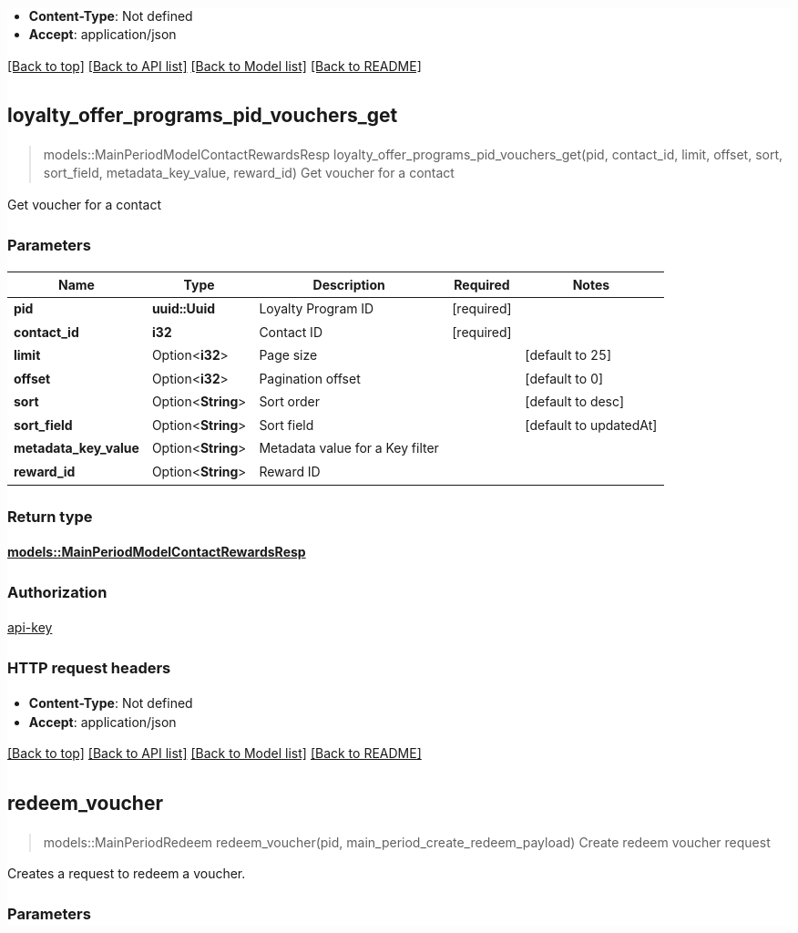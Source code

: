 - **Content-Type**: Not defined
- **Accept**: application/json

[[Back to top]](#) [[Back to API list]](../README.md#documentation-for-api-endpoints) [[Back to Model list]](../README.md#documentation-for-models) [[Back to README]](../README.md)


## loyalty_offer_programs_pid_vouchers_get

> models::MainPeriodModelContactRewardsResp loyalty_offer_programs_pid_vouchers_get(pid, contact_id, limit, offset, sort, sort_field, metadata_key_value, reward_id)
Get voucher for a contact

Get voucher for a contact

### Parameters


Name | Type | Description  | Required | Notes
------------- | ------------- | ------------- | ------------- | -------------
**pid** | **uuid::Uuid** | Loyalty Program ID | [required] |
**contact_id** | **i32** | Contact ID | [required] |
**limit** | Option<**i32**> | Page size |  |[default to 25]
**offset** | Option<**i32**> | Pagination offset |  |[default to 0]
**sort** | Option<**String**> | Sort order |  |[default to desc]
**sort_field** | Option<**String**> | Sort field |  |[default to updatedAt]
**metadata_key_value** | Option<**String**> | Metadata value for a Key filter |  |
**reward_id** | Option<**String**> | Reward ID |  |

### Return type

[**models::MainPeriodModelContactRewardsResp**](main.modelContactRewardsResp.md)

### Authorization

[api-key](../README.md#api-key)

### HTTP request headers

- **Content-Type**: Not defined
- **Accept**: application/json

[[Back to top]](#) [[Back to API list]](../README.md#documentation-for-api-endpoints) [[Back to Model list]](../README.md#documentation-for-models) [[Back to README]](../README.md)


## redeem_voucher

> models::MainPeriodRedeem redeem_voucher(pid, main_period_create_redeem_payload)
Create redeem voucher request

Creates a request to redeem a voucher.

### Parameters
